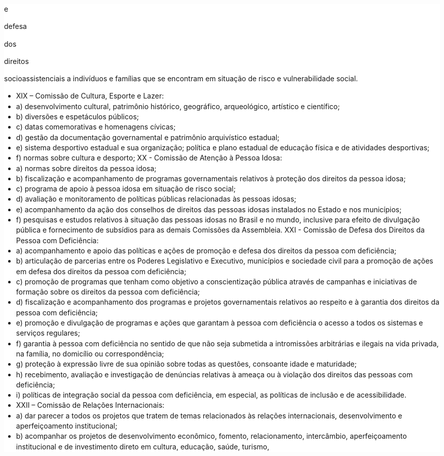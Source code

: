 e

defesa

dos

direitos

socioassistenciais a indivíduos e famílias que se encontram em situação de risco e vulnerabilidade social.
- XIX – Comissão de Cultura, Esporte e Lazer:
- a) desenvolvimento cultural, patrimônio histórico, geográfico, arqueológico, artístico e
científico;
- b) diversões e espetáculos públicos;
- c) datas comemorativas e homenagens cívicas;
- d) gestão da documentação governamental e patrimônio arquivístico estadual;
- e) sistema desportivo estadual e sua organização; política e plano estadual de educação
física e de atividades desportivas;
- f) normas sobre cultura e desporto;
XX - Comissão de Atenção à Pessoa Idosa:
- a) normas sobre direitos da pessoa idosa;
- b) fiscalização e acompanhamento de programas governamentais relativos à proteção
dos direitos da pessoa idosa;
- c) programa de apoio à pessoa idosa em situação de risco social;
- d) avaliação e monitoramento de políticas públicas relacionadas às pessoas idosas;
- e) acompanhamento da ação dos conselhos de direitos das pessoas idosas instalados
no Estado e nos municípios;
- f) pesquisas e estudos relativos à situação das pessoas idosas no Brasil e no mundo,
inclusive para efeito de divulgação pública e fornecimento de subsídios para as demais Comissões da Assembleia. XXI - Comissão de Defesa dos Direitos da Pessoa com Deficiência:
- a) acompanhamento e apoio das políticas e ações de promoção e defesa dos direitos
da pessoa com deficiência;
- b) articulação de parcerias entre os Poderes Legislativo e Executivo, municípios e
sociedade civil para a promoção de ações em defesa dos direitos da pessoa com deficiência;
- c) promoção de programas que tenham como objetivo a conscientização pública através
de campanhas e iniciativas de formação sobre os direitos da pessoa com deficiência;
- d) fiscalização e acompanhamento dos programas e projetos governamentais relativos
ao respeito e à garantia dos direitos da pessoa com deficiência;
- e) promoção e divulgação de programas e ações que garantam à pessoa com deficiência
o acesso a todos os sistemas e serviços regulares;
- f) garantia à pessoa com deficiência no sentido de que não seja submetida a
intromissões arbitrárias e ilegais na vida privada, na família, no domicílio ou correspondência;
- g) proteção à expressão livre de sua opinião sobre todas as questões, consoante idade
e maturidade;
- h) recebimento, avaliação e investigação de denúncias relativas à ameaça ou à violação
dos direitos das pessoas com deficiência;
- i) políticas de integração social da pessoa com deficiência, em especial, as políticas de
inclusão e de acessibilidade.
- XXII – Comissão de Relações Internacionais:
- a) dar parecer a todos os projetos que tratem de temas relacionados às relações
internacionais, desenvolvimento e aperfeiçoamento institucional;
- b) acompanhar os projetos de desenvolvimento econômico, fomento, relacionamento,
intercâmbio, aperfeiçoamento institucional e de investimento direto em cultura, educação, saúde, turismo,

